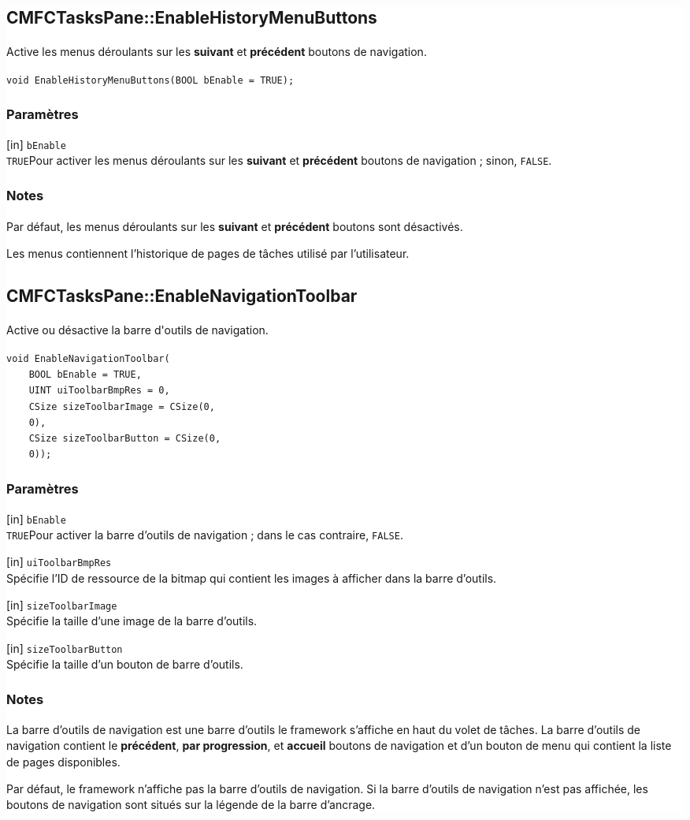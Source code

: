 ##  <a name="enablehistorymenubuttons"></a>CMFCTasksPane::EnableHistoryMenuButtons  
 Active les menus déroulants sur les **suivant** et **précédent** boutons de navigation.  
  
```  
void EnableHistoryMenuButtons(BOOL bEnable = TRUE);
```  
  
### <a name="parameters"></a>Paramètres  
 [in] `bEnable`  
 `TRUE`Pour activer les menus déroulants sur les **suivant** et **précédent** boutons de navigation ; sinon, `FALSE`.  
  
### <a name="remarks"></a>Notes  
 Par défaut, les menus déroulants sur les **suivant** et **précédent** boutons sont désactivés.  
  
 Les menus contiennent l’historique de pages de tâches utilisé par l’utilisateur.  
  
##  <a name="enablenavigationtoolbar"></a>CMFCTasksPane::EnableNavigationToolbar  
 Active ou désactive la barre d'outils de navigation.  
  
```  
void EnableNavigationToolbar(
    BOOL bEnable = TRUE,  
    UINT uiToolbarBmpRes = 0,  
    CSize sizeToolbarImage = CSize(0,
    0),  
    CSize sizeToolbarButton = CSize(0,
    0));
```  
  
### <a name="parameters"></a>Paramètres  
 [in] `bEnable`  
 `TRUE`Pour activer la barre d’outils de navigation ; dans le cas contraire, `FALSE`.  
  
 [in] `uiToolbarBmpRes`  
 Spécifie l’ID de ressource de la bitmap qui contient les images à afficher dans la barre d’outils.  
  
 [in] `sizeToolbarImage`  
 Spécifie la taille d’une image de la barre d’outils.  
  
 [in] `sizeToolbarButton`  
 Spécifie la taille d’un bouton de barre d’outils.  
  
### <a name="remarks"></a>Notes  
 La barre d’outils de navigation est une barre d’outils le framework s’affiche en haut du volet de tâches. La barre d’outils de navigation contient le **précédent**, **par progression**, et **accueil** boutons de navigation et d’un bouton de menu qui contient la liste de pages disponibles.  
  
 Par défaut, le framework n’affiche pas la barre d’outils de navigation. Si la barre d’outils de navigation n’est pas affichée, les boutons de navigation sont situés sur la légende de la barre d’ancrage.  
  